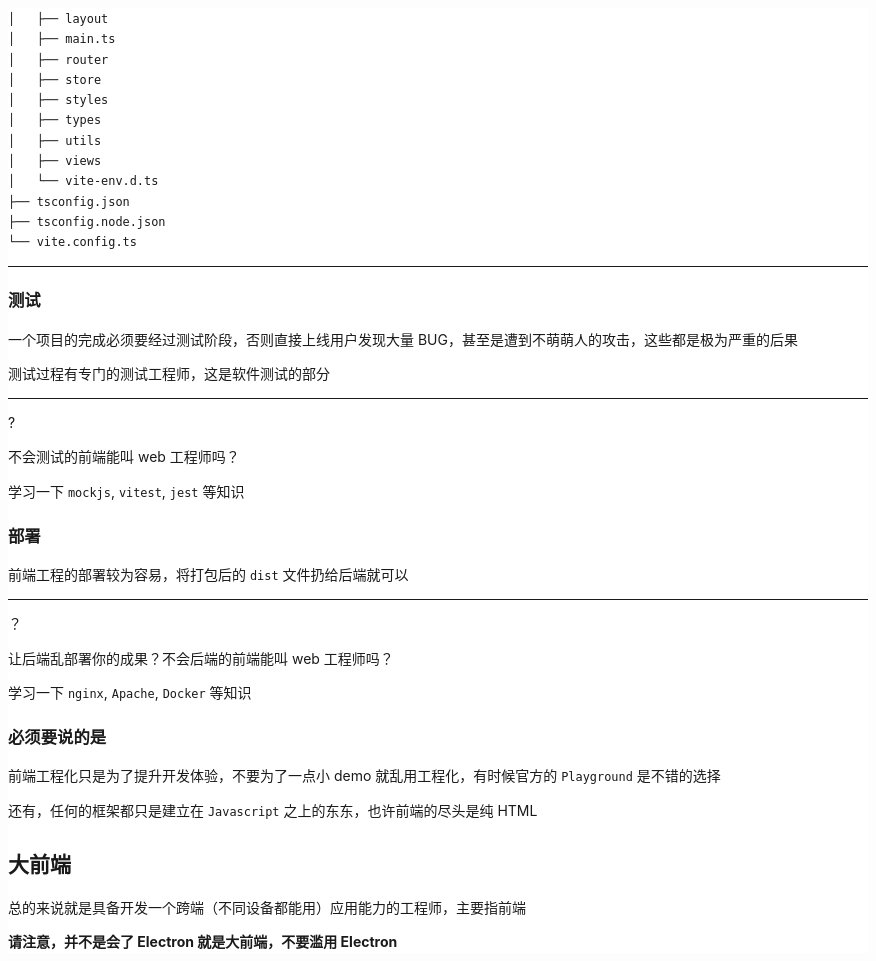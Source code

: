 ```markdown
│   ├── layout
│   ├── main.ts
│   ├── router
│   ├── store
│   ├── styles
│   ├── types
│   ├── utils
│   ├── views
│   └── vite-env.d.ts
├── tsconfig.json
├── tsconfig.node.json
└── vite.config.ts


```

-----

### 测试

一个项目的完成必须要经过测试阶段，否则直接上线用户发现大量 BUG，甚至是遭到不萌萌人的攻击，这些都是极为严重的后果

测试过程有专门的测试工程师，这是软件测试的部分

-----

?

不会测试的前端能叫 web 工程师吗？

学习一下 `mockjs`, `vitest`, `jest` 等知识

### 部署

前端工程的部署较为容易，将打包后的 `dist` 文件扔给后端就可以

-----

？

让后端乱部署你的成果？不会后端的前端能叫 web 工程师吗？

学习一下 `nginx`, `Apache`, `Docker` 等知识


### 必须要说的是

前端工程化只是为了提升开发体验，不要为了一点小 demo 就乱用工程化，有时候官方的 `Playground` 是不错的选择

还有，任何的框架都只是建立在 `Javascript` 之上的东东，也许前端的尽头是纯 HTML

## 大前端

总的来说就是具备开发一个跨端（不同设备都能用）应用能力的工程师，主要指前端

**请注意，并不是会了 Electron 就是大前端，不要滥用 Electron**
